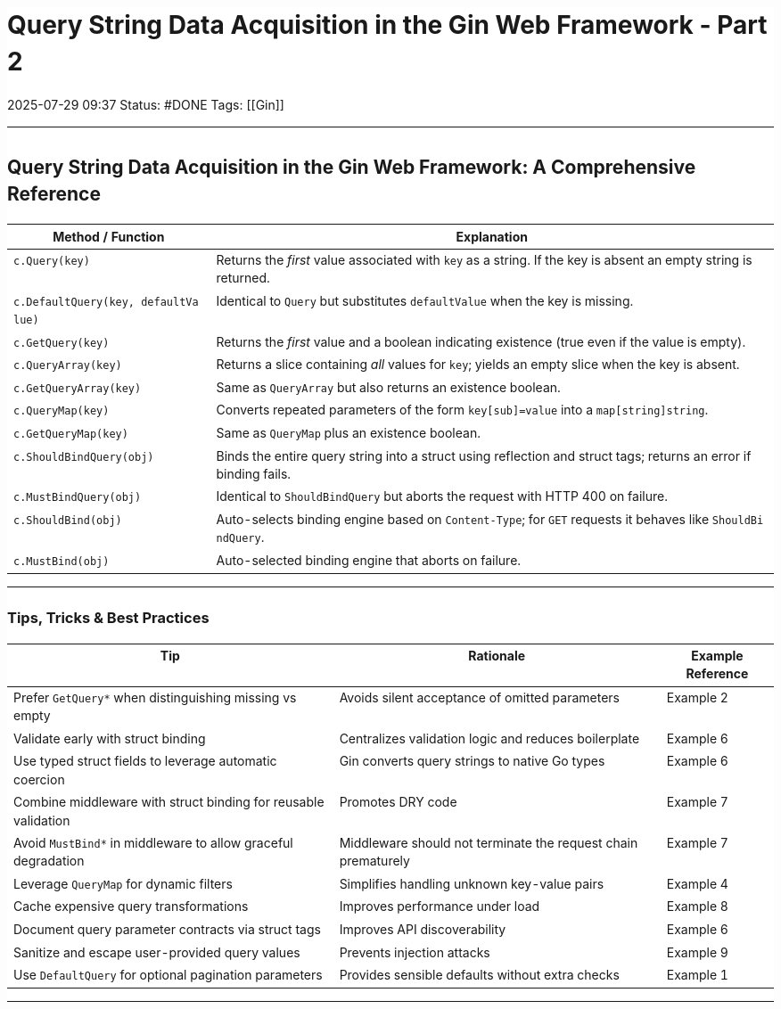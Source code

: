 # Query String Data Acquisition in the Gin Web Framework - Part 2

2025-07-29 09:37
Status: #DONE 
Tags: [[Gin]]

---
## Query String Data Acquisition in the Gin Web Framework: A Comprehensive Reference

| Method / Function | Explanation |
|---|---|
| `c.Query(key)` | Returns the *first* value associated with `key` as a string. If the key is absent an empty string is returned. |
| `c.DefaultQuery(key, defaultValue)` | Identical to `Query` but substitutes `defaultValue` when the key is missing. |
| `c.GetQuery(key)` | Returns the *first* value and a boolean indicating existence (true even if the value is empty). |
| `c.QueryArray(key)` | Returns a slice containing *all* values for `key`; yields an empty slice when the key is absent. |
| `c.GetQueryArray(key)` | Same as `QueryArray` but also returns an existence boolean. |
| `c.QueryMap(key)` | Converts repeated parameters of the form `key[sub]=value` into a `map[string]string`. |
| `c.GetQueryMap(key)` | Same as `QueryMap` plus an existence boolean. |
| `c.ShouldBindQuery(obj)` | Binds the entire query string into a struct using reflection and struct tags; returns an error if binding fails. |
| `c.MustBindQuery(obj)` | Identical to `ShouldBindQuery` but aborts the request with HTTP 400 on failure. |
| `c.ShouldBind(obj)` | Auto-selects binding engine based on `Content-Type`; for `GET` requests it behaves like `ShouldBindQuery`. |
| `c.MustBind(obj)` | Auto-selected binding engine that aborts on failure. |

---

### Tips, Tricks & Best Practices

| Tip | Rationale | Example Reference |
|---|---|---|
| Prefer `GetQuery*` when distinguishing missing vs empty | Avoids silent acceptance of omitted parameters | Example 2 |
| Validate early with struct binding | Centralizes validation logic and reduces boilerplate | Example 6 |
| Use typed struct fields to leverage automatic coercion | Gin converts query strings to native Go types | Example 6 |
| Combine middleware with struct binding for reusable validation | Promotes DRY code | Example 7 |
| Avoid `MustBind*` in middleware to allow graceful degradation | Middleware should not terminate the request chain prematurely | Example 7 |
| Leverage `QueryMap` for dynamic filters | Simplifies handling unknown key-value pairs | Example 4 |
| Cache expensive query transformations | Improves performance under load | Example 8 |
| Document query parameter contracts via struct tags | Improves API discoverability | Example 6 |
| Sanitize and escape user-provided query values | Prevents injection attacks | Example 9 |
| Use `DefaultQuery` for optional pagination parameters | Provides sensible defaults without extra checks | Example 1 |

---